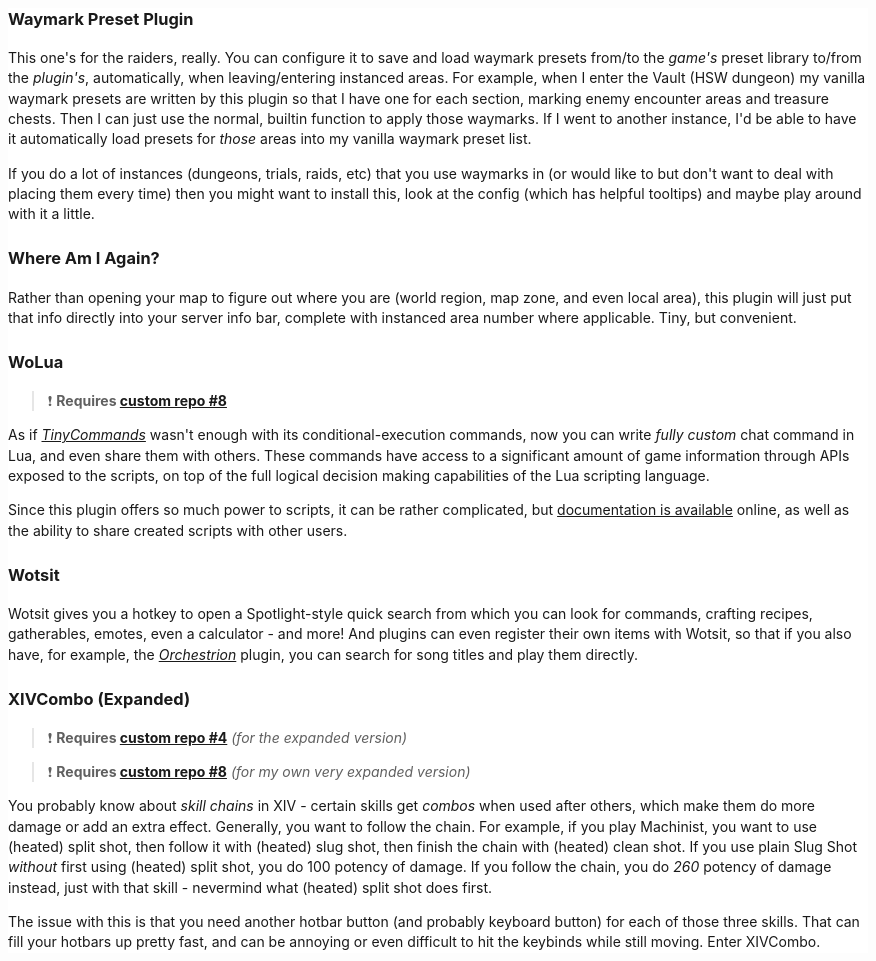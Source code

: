 ### Waymark Preset Plugin

This one's for the raiders, really. You can configure it to save and load waymark presets from/to the _game's_ preset library to/from the _plugin's_, automatically, when leaving/entering instanced areas. For example, when I enter the Vault (HSW dungeon) my vanilla waymark presets are written by this plugin so that I have one for each section, marking enemy encounter areas and treasure chests. Then I can just use the normal, builtin function to apply those waymarks. If I went to another instance, I'd be able to have it automatically load presets for _those_ areas into my vanilla waymark preset list.

If you do a lot of instances (dungeons, trials, raids, etc) that you use waymarks in (or would like to but don't want to deal with placing them every time) then you might want to install this, look at the config (which has helpful tooltips) and maybe play around with it a little.

### Where Am I Again?

Rather than opening your map to figure out where you are (world region, map zone, and even local area), this plugin will just put that info directly into your server info bar, complete with instanced area number where applicable. Tiny, but convenient.

### WoLua

> :exclamation: **Requires [custom repo #8]**

As if [_TinyCommands_](#tinycommands) wasn't enough with its conditional-execution commands, now you can write _fully custom_ chat command in Lua, and even share them with others. These commands have access to a significant amount of game information through APIs exposed to the scripts, on top of the full logical decision making capabilities of the Lua scripting language.

Since this plugin offers so much power to scripts, it can be rather complicated, but [documentation is available](https://github.com/PrincessRTFM/WoLua/tree/master/docs) online, as well as the ability to share created scripts with other users.

### Wotsit

Wotsit gives you a hotkey to open a Spotlight-style quick search from which you can look for commands, crafting recipes, gatherables, emotes, even a calculator - and more! And plugins can even register their own items with Wotsit, so that if you also have, for example, the [_Orchestrion_](#orchestrion) plugin, you can search for song titles and play them directly.

### XIVCombo (Expanded)

> :exclamation: **Requires [custom repo #4]** _(for the expanded version)_

> :exclamation: **Requires [custom repo #8]** _(for my own very expanded version)_

You probably know about _skill chains_ in XIV - certain skills get _combos_ when used after others, which make them do more damage or add an extra effect. Generally, you want to follow the chain. For example, if you play Machinist, you want to use (heated) split shot, then follow it with (heated) slug shot, then finish the chain with (heated) clean shot. If you use plain Slug Shot _without_ first using (heated) split shot, you do 100 potency of damage. If you follow the chain, you do _260_ potency of damage instead, just with that skill - nevermind what (heated) split shot does first.

The issue with this is that you need another hotbar button (and probably keyboard button) for each of those three skills. That can fill your hotbars up pretty fast, and can be annoying or even difficult to hit the keybinds while still moving. Enter XIVCombo.


[webhook]: <https://github.com/adnanh/webhook/> "Define custom webhooks to invoke other programs, passing data directly through - available for windows and linux, can be compiled from source"
[Mare Synchronos]: <#mare-synchronos>
[Penumbra]: <#penumbra>
[Glamourer]: <#glamourer>
[Customise+]: <#customize>
[Heels Plugin]: <#heels-plugin>
[custom repo #1]: <https://raw.githubusercontent.com/LeonBlade/DalamudPlugins/main/repo.json>
[custom repo #2]: <https://plugins.annaclemens.io/>
[custom repo #3]: <https://plugins.annaclemens.io/unofficial>
[custom repo #4]: <https://raw.githubusercontent.com/daemitus/MyDalamudPlugins/master/pluginmaster.json>
[custom repo #5]: <https://raw.githubusercontent.com/Bluefissure/DalamudPlugins/Bluefissure/pluginmaster.json>
[custom repo #6]: <https://raw.githubusercontent.com/SaltyCog/DalamudPlugins/main/repo.json>
[custom repo #7]: <https://raw.githubusercontent.com/maributt/xivplugins/main/repo.json>
[custom repo #8]: <https://raw.githubusercontent.com/PrincessRTFM/MyDalamudPlugins/master/pluginmaster.json>
[custom repo #9]: <https://raw.githubusercontent.com/xivdev/Penumbra/master/repo.json>
[custom repo #10]: <https://raw.githubusercontent.com/Sevii77/ffxiv_materialui_accent/master/repo.json>
[custom repo #11]: <https://raw.githubusercontent.com/Ottermandias/AutoVisor/master/repo.json>
[custom repo #12]: <https://raw.githubusercontent.com/UnknownX7/DalamudPluginRepo/master/pluginmaster.json>
[custom repo #13]: <https://raw.githubusercontent.com/Ottermandias/Glamourer/main/repo.json>
[custom repo #14]: <https://raw.githubusercontent.com/Eternita-S/MyDalamudPlugins/main/pluginmaster.json>
[custom repo #15]: <https://raw.githubusercontent.com/Penumbra-Sync/repo/main/plogonmaster.json>
[custom repo #16]: <https://raw.githubusercontent.com/XIV-Tools/DalamudPlugins/main/repo.json>
[custom repo #17]: <https://raw.githubusercontent.com/NightmareXIV/MyDalamudPlugins/main/pluginmaster.json>